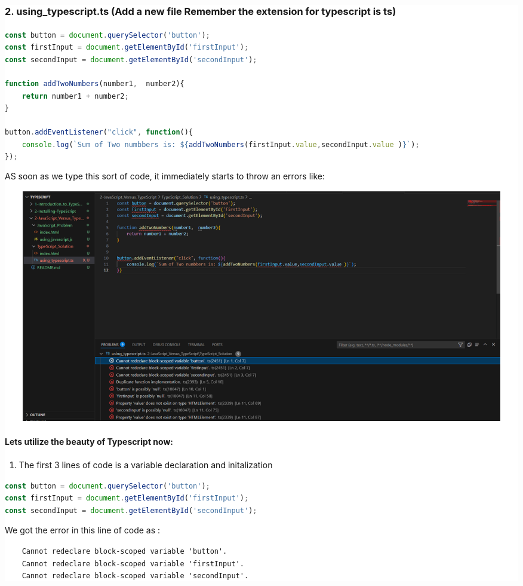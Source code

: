 ### 2. using_typescript.ts (Add a new file  Remember the extension for typescript is ts)
```js
const button = document.querySelector('button');
const firstInput = document.getElementById('firstInput');
const secondInput = document.getElementById('secondInput');

function addTwoNumbers(number1,  number2){
    return number1 + number2;
}

button.addEventListener("click", function(){
    console.log(`Sum of Two numbbers is: ${addTwoNumbers(firstInput.value,secondInput.value )}`);
});
```
AS soon as we type this sort of code, it immediately starts to throw an errors  like:

<p align="center">
  <img src="https://github.com/Prabin128/TypeScript/blob/main/assets/errors_in_js_after_using_typescript.png" alt="Demo" width="800" />
</p>

#### Lets utilize the beauty of Typescript now:

1. The first 3 lines of code is a variable declaration and initalization 

```js
const button = document.querySelector('button');
const firstInput = document.getElementById('firstInput');
const secondInput = document.getElementById('secondInput');
```
We got the error in this line of code as :
```error
    Cannot redeclare block-scoped variable 'button'.
    Cannot redeclare block-scoped variable 'firstInput'.
    Cannot redeclare block-scoped variable 'secondInput'.
```
